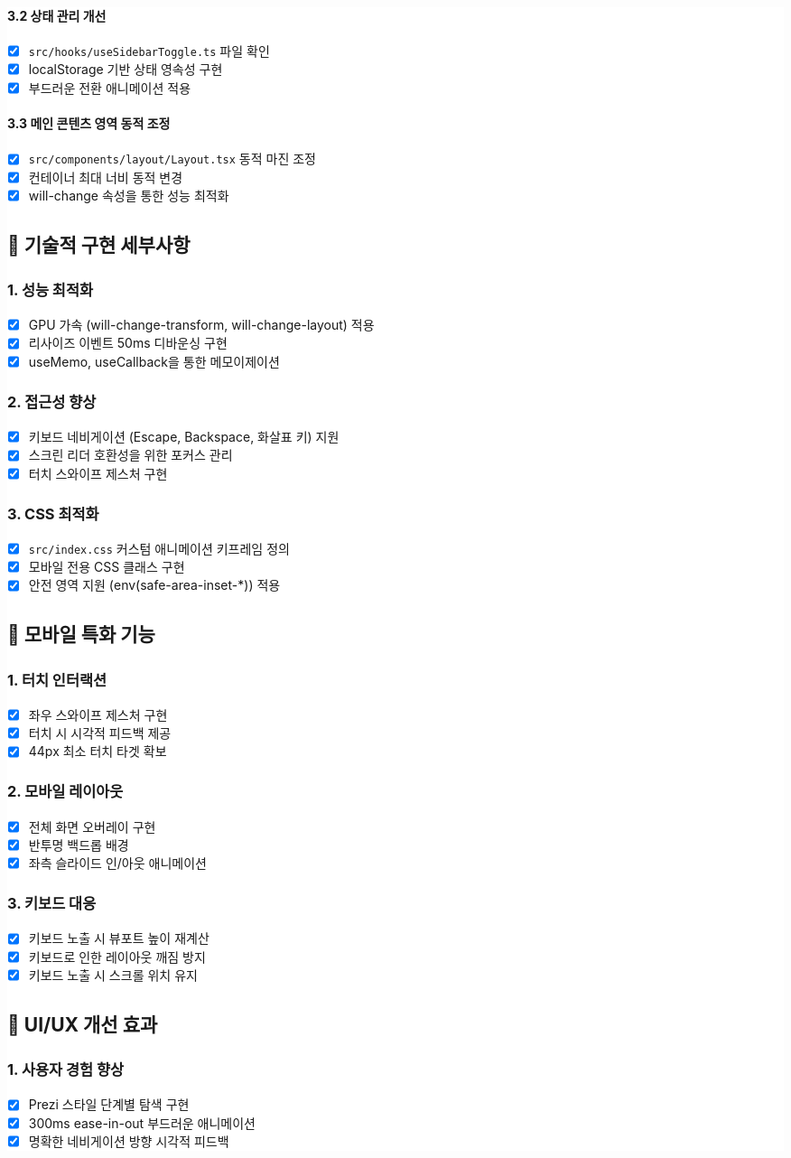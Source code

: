 #### 3.2 상태 관리 개선
- [x] `src/hooks/useSidebarToggle.ts` 파일 확인
- [x] localStorage 기반 상태 영속성 구현
- [x] 부드러운 전환 애니메이션 적용

#### 3.3 메인 콘텐츠 영역 동적 조정
- [x] `src/components/layout/Layout.tsx` 동적 마진 조정
- [x] 컨테이너 최대 너비 동적 변경
- [x] will-change 속성을 통한 성능 최적화

## 🔧 기술적 구현 세부사항

### 1. 성능 최적화
- [x] GPU 가속 (will-change-transform, will-change-layout) 적용
- [x] 리사이즈 이벤트 50ms 디바운싱 구현
- [x] useMemo, useCallback을 통한 메모이제이션

### 2. 접근성 향상
- [x] 키보드 네비게이션 (Escape, Backspace, 화살표 키) 지원
- [x] 스크린 리더 호환성을 위한 포커스 관리
- [x] 터치 스와이프 제스처 구현

### 3. CSS 최적화
- [x] `src/index.css` 커스텀 애니메이션 키프레임 정의
- [x] 모바일 전용 CSS 클래스 구현
- [x] 안전 영역 지원 (env(safe-area-inset-*)) 적용

## 📱 모바일 특화 기능

### 1. 터치 인터랙션
- [x] 좌우 스와이프 제스처 구현
- [x] 터치 시 시각적 피드백 제공
- [x] 44px 최소 터치 타겟 확보

### 2. 모바일 레이아웃
- [x] 전체 화면 오버레이 구현
- [x] 반투명 백드롭 배경
- [x] 좌측 슬라이드 인/아웃 애니메이션

### 3. 키보드 대응
- [x] 키보드 노출 시 뷰포트 높이 재계산
- [x] 키보드로 인한 레이아웃 깨짐 방지
- [x] 키보드 노출 시 스크롤 위치 유지

## 🎨 UI/UX 개선 효과

### 1. 사용자 경험 향상
- [x] Prezi 스타일 단계별 탐색 구현
- [x] 300ms ease-in-out 부드러운 애니메이션
- [x] 명확한 네비게이션 방향 시각적 피드백
